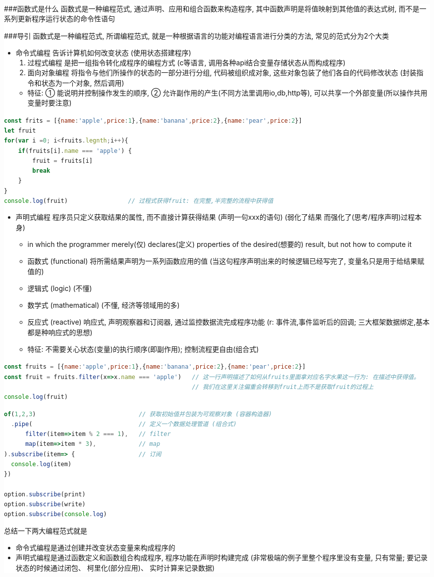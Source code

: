 
###函数式是什么
函数式是一种编程范式, 通过声明、应用和组合函数来构造程序, 其中函数声明是将值映射到其他值的表达式树, 而不是一系列更新程序运行状态的命令性语句

###导引
函数式是一种编程范式, 所谓编程范式, 就是一种根据语言的功能对编程语言进行分类的方法, 常见的范式分为2个大类
- 命令式编程 告诉计算机如何改变状态 (使用状态搭建程序)
    1. 过程式编程 是把一组指令转化成程序的编程方式 (c等语言, 调用各种api结合变量存储状态从而构成程序)
    2. 面向对象编程 将指令与他们所操作的状态的一部分进行分组, 代码被组织成对象, 这些对象包装了他们各自的代码修改状态 (封装指令和状态为一个对象, 然后调用)
    - 特征: ① 能说明并控制操作发生的顺序, ② 允许副作用的产生(不同方法里调用io,db,http等), 可以共享一个外部变量(所以操作共用变量时要注意)
```js 命令式编程
const frits = [{name:'apple',price:1},{name:'banana',price:2},{name:'pear',price:2}]
let fruit
for(var i =0; i<fruits.legnth;i++){
    if(fruits[i].name === 'apple') {
        fruit = fruits[i]
        break
    }
}
console.log(fruit)                 // 过程式获得fruit: 在完整,半完整的流程中获得值
```

- 声明式编程 程序员只定义获取结果的属性, 而不直接计算获得结果 (声明一句xxx的语句) (弱化了结果 而强化了(思考/程序声明)过程本身)
    - in which the programmer merely(仅) declares(定义) properties of the desired(想要的) result, but not how to compute it

    - 函数式 (functional) 将所需结果声明为一系列函数应用的值 (当这句程序声明出来的时候逻辑已经写完了, 变量名只是用于给结果赋值的)
    - 逻辑式 (logic) (不懂)
    - 数学式 (mathematical) (不懂, 经济等领域用的多)
    - 反应式 (reactive) 响应式, 声明观察器和订阅器, 通过监控数据流完成程序功能 (r: 事件流,事件监听后的回调; 三大框架数据绑定,基本都是种响应式的思想)
    - 特征: 不需要关心状态(变量)的执行顺序(即副作用); 控制流程更自由(组合式)

```js 声明式编程 - 函数式
const fruits = [{name:'apple',price:1},{name:'banana',price:2},{name:'pear',price:2}]
const fruit = fruits.filter(x=>x.name === 'apple')   // 这一行声明描述了如何从fruits里面拿对应名字水果这一行为: 在描述中获得值。 
                                                     // 我们在这里关注偏重会转移到fruit上而不是获取fruit的过程上
console.log(fruit)
```

```js 反应式
of(1,2,3)                             // 获取初始值并包装为可观察对象 (容器构造器)
  .pipe(                              // 定义一个数据处理管道 (组合式)
      filter(item=>item % 2 === 1),   // filter
      map(item=>item * 3),            // map
).subscribe(item=> {                  // 订阅
  console.log(item)
})

option.subscribe(print)
option.subscribe(write)
option.subscribe(console.log)

```

总结一下两大编程范式就是
- 命令式编程是通过创建并改变状态变量来构成程序的
- 声明式编程是通过函数定义和函数组合构成程序, 程序功能在声明时构建完成 (非常极端的例子里整个程序里没有变量, 只有常量; 要记录状态的时候通过闭包、 柯里化(部分应用)、 实时计算来记录数据)
